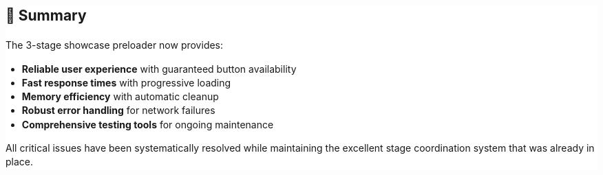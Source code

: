 ## 🎉 Summary

The 3-stage showcase preloader now provides:
- **Reliable user experience** with guaranteed button availability
- **Fast response times** with progressive loading
- **Memory efficiency** with automatic cleanup
- **Robust error handling** for network failures
- **Comprehensive testing tools** for ongoing maintenance

All critical issues have been systematically resolved while maintaining the excellent stage coordination system that was already in place.